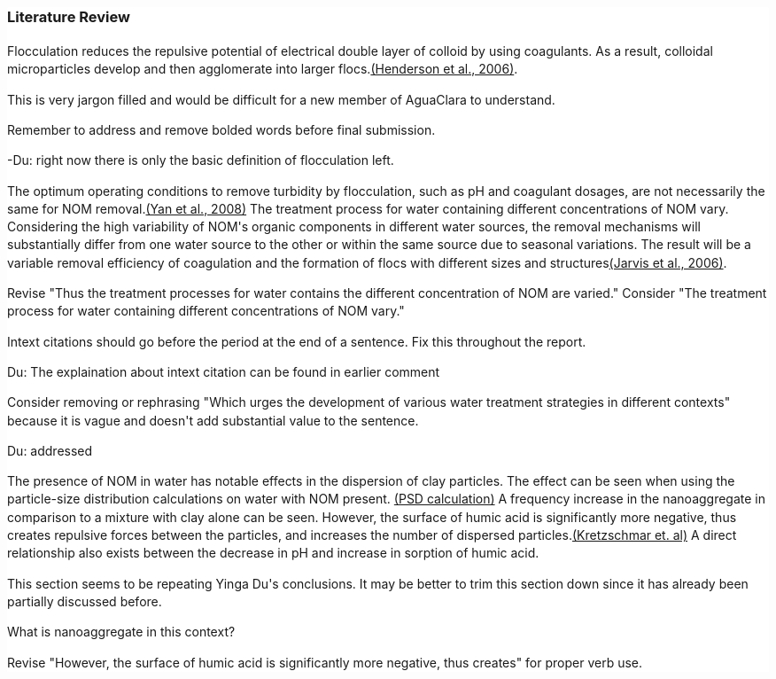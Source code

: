### Literature Review

Flocculation reduces the repulsive potential of electrical double layer of colloid by using coagulants. As a result, colloidal microparticles develop and then agglomerate into larger flocs.[(Henderson et al., 2006)](https://www.scopus.com/record/display.uri?eid=2-s2.0-33744489650&origin=inward&txGid=aaab348399699d2ac6549079332441da).

<div class="alert alert-block alert-danger">
This is very jargon filled and would be difficult for a new member of AguaClara to understand.

Remember to address and remove bolded words before final submission.

-Du: right now there is only the basic definition of flocculation left.
</div>

The optimum operating conditions to remove turbidity by flocculation, such as pH and coagulant dosages, are not necessarily the same for NOM removal.[(Yan et al., 2008)](https://www.sciencedirect.com/science/article/pii/S1383586609002342?via%3Dihub) The treatment process for water containing different concentrations of NOM vary. Considering the high variability of NOM's organic components in different water sources, the removal mechanisms will substantially differ from one water source to the other or within the same source due to seasonal variations. The result will be a variable removal efficiency of coagulation and the formation of flocs with different sizes and structures[(Jarvis et al., 2006)](https://www.sciencedirect.com/science/article/pii/S0043135406002405?via%3Dihub).

<div class="alert alert-block alert-danger">
Revise "Thus the treatment processes for water contains the different concentration of NOM are varied." Consider "The treatment process for water containing different concentrations of NOM vary."

Intext citations should go before the period at the end of a sentence. Fix this throughout the report.

Du: The explaination about intext citation can be found in earlier comment

Consider removing or rephrasing "Which urges the development of various water treatment strategies in different contexts" because it is vague and doesn't add substantial value to the sentence.

Du: addressed
</div>

The presence of NOM in water has notable effects in the dispersion of clay particles. The effect can be seen when using the particle-size distribution calculations on water with NOM present. [(PSD calculation)](https://www.innopharmalabs.com/tech/applications-and-processes/particle-size-distribution) A frequency increase in the nanoaggregate in comparison to a mixture with clay alone can be seen. However, the surface of humic acid is significantly more negative, thus creates repulsive forces between the particles, and increases the number of dispersed particles.[(Kretzschmar et. al)](https://dl.sciencesocieties.org/publications/sssaj/abstracts/61/1/SS0610010101) A direct relationship also exists between the decrease in pH and increase in sorption of humic acid.

<div class="alert alert-block alert-danger">
This section seems to be repeating Yinga Du's conclusions. It may be better to trim this section down since it has already been partially discussed before.

What is nanoaggregate in this context?

Revise "However, the surface of humic acid is significantly more negative, thus creates" for proper verb use.
</div>

